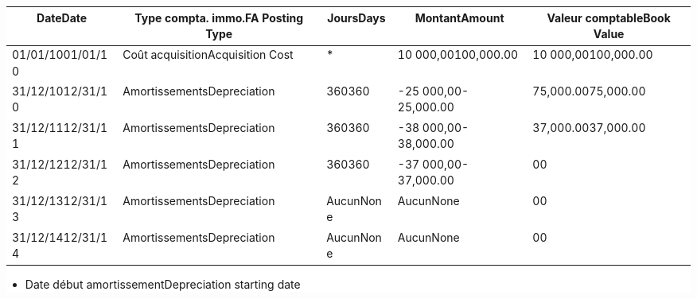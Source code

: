 | <span data-ttu-id="9457f-449">Date</span><span class="sxs-lookup"><span data-stu-id="9457f-449">Date</span></span> | <span data-ttu-id="9457f-450">Type compta. immo.</span><span class="sxs-lookup"><span data-stu-id="9457f-450">FA Posting Type</span></span> | <span data-ttu-id="9457f-451">Jours</span><span class="sxs-lookup"><span data-stu-id="9457f-451">Days</span></span> | <span data-ttu-id="9457f-452">Montant</span><span class="sxs-lookup"><span data-stu-id="9457f-452">Amount</span></span> | <span data-ttu-id="9457f-453">Valeur comptable</span><span class="sxs-lookup"><span data-stu-id="9457f-453">Book Value</span></span> |
| --- | --- | --- | --- | --- |
| <span data-ttu-id="9457f-454">01/01/10</span><span class="sxs-lookup"><span data-stu-id="9457f-454">01/01/10</span></span> |<span data-ttu-id="9457f-455">Coût acquisition</span><span class="sxs-lookup"><span data-stu-id="9457f-455">Acquisition Cost</span></span> |* |<span data-ttu-id="9457f-456">10 000,00</span><span class="sxs-lookup"><span data-stu-id="9457f-456">100,000.00</span></span> |<span data-ttu-id="9457f-457">10 000,00</span><span class="sxs-lookup"><span data-stu-id="9457f-457">100,000.00</span></span> |
| <span data-ttu-id="9457f-458">31/12/10</span><span class="sxs-lookup"><span data-stu-id="9457f-458">12/31/10</span></span> |<span data-ttu-id="9457f-459">Amortissements</span><span class="sxs-lookup"><span data-stu-id="9457f-459">Depreciation</span></span> |<span data-ttu-id="9457f-460">360</span><span class="sxs-lookup"><span data-stu-id="9457f-460">360</span></span> |<span data-ttu-id="9457f-461">-25 000,00</span><span class="sxs-lookup"><span data-stu-id="9457f-461">-25,000.00</span></span> |<span data-ttu-id="9457f-462">75,000.00</span><span class="sxs-lookup"><span data-stu-id="9457f-462">75,000.00</span></span> |
| <span data-ttu-id="9457f-463">31/12/11</span><span class="sxs-lookup"><span data-stu-id="9457f-463">12/31/11</span></span> |<span data-ttu-id="9457f-464">Amortissements</span><span class="sxs-lookup"><span data-stu-id="9457f-464">Depreciation</span></span> |<span data-ttu-id="9457f-465">360</span><span class="sxs-lookup"><span data-stu-id="9457f-465">360</span></span> |<span data-ttu-id="9457f-466">-38 000,00</span><span class="sxs-lookup"><span data-stu-id="9457f-466">-38,000.00</span></span> |<span data-ttu-id="9457f-467">37,000.00</span><span class="sxs-lookup"><span data-stu-id="9457f-467">37,000.00</span></span> |
| <span data-ttu-id="9457f-468">31/12/12</span><span class="sxs-lookup"><span data-stu-id="9457f-468">12/31/12</span></span> |<span data-ttu-id="9457f-469">Amortissements</span><span class="sxs-lookup"><span data-stu-id="9457f-469">Depreciation</span></span> |<span data-ttu-id="9457f-470">360</span><span class="sxs-lookup"><span data-stu-id="9457f-470">360</span></span> |<span data-ttu-id="9457f-471">-37 000,00</span><span class="sxs-lookup"><span data-stu-id="9457f-471">-37,000.00</span></span> |<span data-ttu-id="9457f-472">0</span><span class="sxs-lookup"><span data-stu-id="9457f-472">0</span></span> |
| <span data-ttu-id="9457f-473">31/12/13</span><span class="sxs-lookup"><span data-stu-id="9457f-473">12/31/13</span></span> |<span data-ttu-id="9457f-474">Amortissements</span><span class="sxs-lookup"><span data-stu-id="9457f-474">Depreciation</span></span> |<span data-ttu-id="9457f-475">Aucun</span><span class="sxs-lookup"><span data-stu-id="9457f-475">None</span></span> |<span data-ttu-id="9457f-476">Aucun</span><span class="sxs-lookup"><span data-stu-id="9457f-476">None</span></span> |<span data-ttu-id="9457f-477">0</span><span class="sxs-lookup"><span data-stu-id="9457f-477">0</span></span> |
| <span data-ttu-id="9457f-478">31/12/14</span><span class="sxs-lookup"><span data-stu-id="9457f-478">12/31/14</span></span> |<span data-ttu-id="9457f-479">Amortissements</span><span class="sxs-lookup"><span data-stu-id="9457f-479">Depreciation</span></span> |<span data-ttu-id="9457f-480">Aucun</span><span class="sxs-lookup"><span data-stu-id="9457f-480">None</span></span> |<span data-ttu-id="9457f-481">Aucun</span><span class="sxs-lookup"><span data-stu-id="9457f-481">None</span></span> |<span data-ttu-id="9457f-482">0</span><span class="sxs-lookup"><span data-stu-id="9457f-482">0</span></span> |

* <span data-ttu-id="9457f-483">Date début amortissement</span><span class="sxs-lookup"><span data-stu-id="9457f-483">Depreciation starting date</span></span>  
